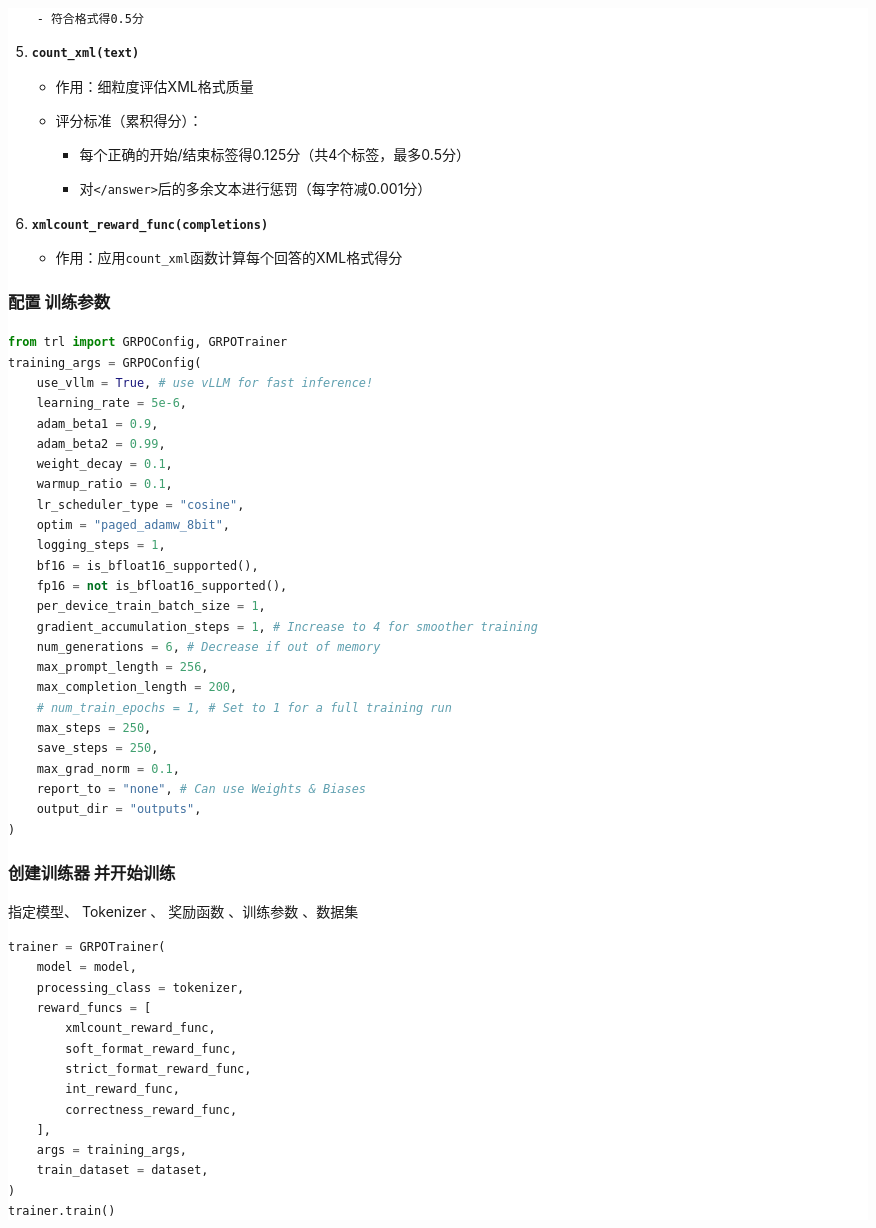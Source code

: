         - 符合格式得0.5分
    
5. **`count_xml(text)`**
   
    - 作用：细粒度评估XML格式质量
      
    - 评分标准（累积得分）：
      
        - 每个正确的开始/结束标签得0.125分（共4个标签，最多0.5分）
          
        - 对`</answer>`后的多余文本进行惩罚（每字符减0.001分）
    
6. **`xmlcount_reward_func(completions)`**
   
    - 作用：应用`count_xml`函数计算每个回答的XML格式得分


### 配置 训练参数
```python
from trl import GRPOConfig, GRPOTrainer
training_args = GRPOConfig(
    use_vllm = True, # use vLLM for fast inference!
    learning_rate = 5e-6,
    adam_beta1 = 0.9,
    adam_beta2 = 0.99,
    weight_decay = 0.1,
    warmup_ratio = 0.1,
    lr_scheduler_type = "cosine",
    optim = "paged_adamw_8bit",
    logging_steps = 1,
    bf16 = is_bfloat16_supported(),
    fp16 = not is_bfloat16_supported(),
    per_device_train_batch_size = 1,
    gradient_accumulation_steps = 1, # Increase to 4 for smoother training
    num_generations = 6, # Decrease if out of memory
    max_prompt_length = 256,
    max_completion_length = 200,
    # num_train_epochs = 1, # Set to 1 for a full training run
    max_steps = 250,
    save_steps = 250,
    max_grad_norm = 0.1,
    report_to = "none", # Can use Weights & Biases
    output_dir = "outputs",
)
```

### 创建训练器 并开始训练
指定模型、 Tokenizer  、 奖励函数 、训练参数 、数据集
```python
trainer = GRPOTrainer(
    model = model,
    processing_class = tokenizer,
    reward_funcs = [
        xmlcount_reward_func,
        soft_format_reward_func,
        strict_format_reward_func,
        int_reward_func,
        correctness_reward_func,
    ],
    args = training_args,
    train_dataset = dataset,
)
trainer.train()
```